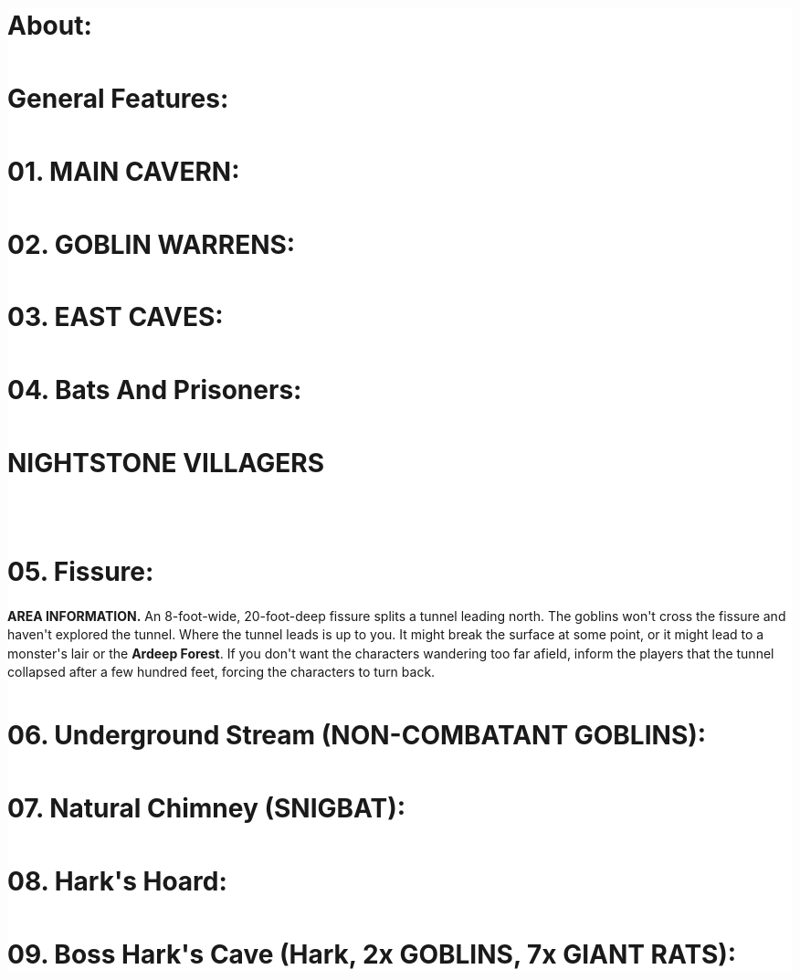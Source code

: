 # **About:**

# **General Features:**

# **01. MAIN CAVERN:**

# **02. GOBLIN WARRENS:**

# **03. EAST CAVES:**

# **04. Bats And Prisoners:**

# **NIGHTSTONE VILLAGERS**

 

# **05. Fissure:**

**AREA INFORMATION.**
An 8-foot-wide, 20-foot-deep fissure splits a tunnel leading north. The goblins won't cross the fissure and haven't explored the tunnel. Where the tunnel leads is up to you. It might break the surface at some point, or it might lead to a monster's lair or the **Ardeep Forest**. If you don't want the characters wandering too far afield, inform the players that the tunnel collapsed after a few hundred feet, forcing the characters to turn back.
 

# **06. Underground Stream (NON-COMBATANT GOBLINS):**

# **07. Natural Chimney (SNIGBAT):**

# **08. Hark's Hoard:**

# **09. Boss Hark's Cave (Hark, 2x GOBLINS, 7x GIANT RATS):**
